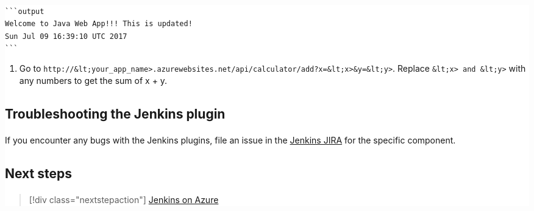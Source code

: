     ```output
    Welcome to Java Web App!!! This is updated!
    Sun Jul 09 16:39:10 UTC 2017
    ```

1. Go to `http://&lt;your_app_name>.azurewebsites.net/api/calculator/add?x=&lt;x>&y=&lt;y>`. Replace `&lt;x> and &lt;y>` with any numbers to get the sum of x + y.
    
## Troubleshooting the Jenkins plugin

If you encounter any bugs with the Jenkins plugins, file an issue in the [Jenkins JIRA](https://issues.jenkins-ci.org/) for the specific component.

## Next steps

> [!div class="nextstepaction"]
> [Jenkins on Azure](./index.yml)
